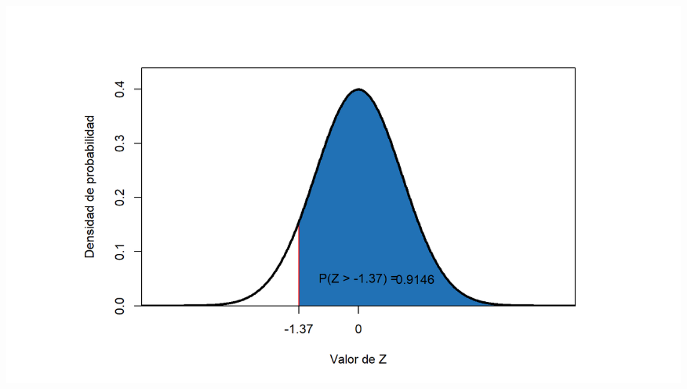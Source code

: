 <img src="03-Otras-probabilidades_files/figure-html/graf3-3.png" width="672" style="display: block; margin: auto;" />